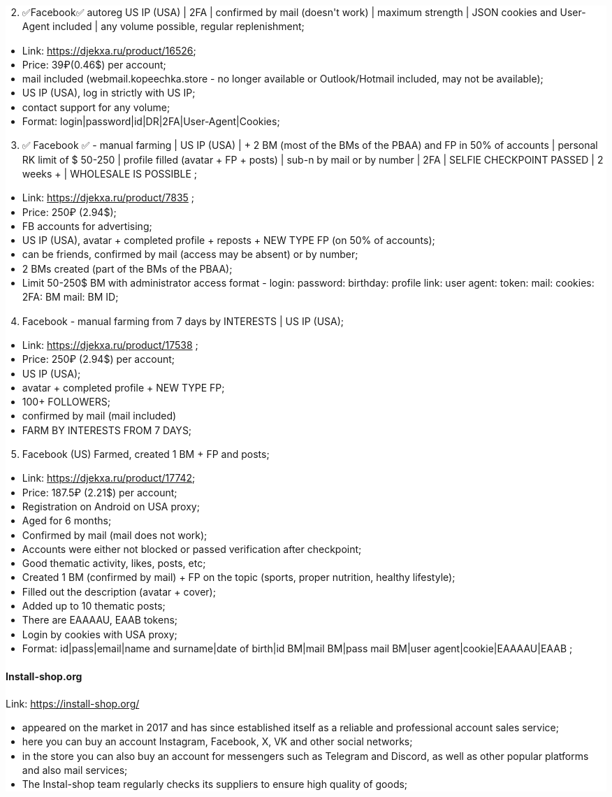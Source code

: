 2. ✅Facebook✅ autoreg US IP (USA) | 2FA | confirmed by mail (doesn't work) | maximum strength | JSON cookies and User-Agent included | any volume possible, regular replenishment;
- Link: https://djekxa.ru/product/16526;
- Price: 39₽(0.46$) per account;
- mail included (webmail.kopeechka.store - no longer available or Outlook/Hotmail included, may not be available); 
- US IP (USA), log in strictly with US IP; 
- contact support for any volume; 
- Format: login|password|id|DR|2FA|User-Agent|Cookies;

3. ✅ Facebook ✅ - manual farming | US IP (USA) | + 2 BM (most of the BMs of the PBAA) and FP in 50% of accounts | personal RK limit of $ 50-250 | profile filled (avatar + FP + posts) | sub-n by mail or by number | 2FA | SELFIE CHECKPOINT PASSED | 2 weeks + | WHOLESALE IS POSSIBLE ;
- Link: https://djekxa.ru/product/7835 ;
- Price: 250₽ (2.94$);
- FB accounts for advertising; 
- US IP (USA), avatar + completed profile + reposts + NEW TYPE FP (on 50% of accounts);
- can be friends, confirmed by mail (access may be absent) or by number;
- 2 BMs created (part of the BMs of the PBAA); 
- Limit 50-250$ BM with administrator access format - login: password: birthday: profile link: user agent: token: mail: cookies: 2FA: BM mail: BM ID;

4. Facebook - manual farming from 7 days by INTERESTS | US IP (USA);
- Link: https://djekxa.ru/product/17538 ;
- Price: 250₽ (2.94$) per account;
- US IP (USA); 
- avatar + completed profile + NEW TYPE FP; 
- 100+ FOLLOWERS; 
- confirmed by mail (mail included) 
- FARM BY INTERESTS FROM 7 DAYS;

5. Facebook (US) Farmed, created 1 BM + FP and posts;
- Link: https://djekxa.ru/product/17742;
- Price: 187.5₽ (2.21$) per account;
- Registration on Android on USA proxy; 
- Aged for 6 months; 
- Confirmed by mail (mail does not work); 
- Accounts were either not blocked or passed verification after checkpoint; 
- Good thematic activity, likes, posts, etc; 
- Created 1 BM (confirmed by mail) + FP on the topic (sports, proper nutrition, healthy lifestyle); 
- Filled out the description (avatar + cover); 
- Added up to 10 thematic posts; 
- There are EAAAAU, EAAB tokens; 
- Login by cookies with USA proxy; 
- Format: id|pass|email|name and surname|date of birth|id BM|mail BM|pass mail BM|user agent|cookie|EAAAAU|EAAB ;

#### Install-shop.org

Link: https://install-shop.org/

- appeared on the market in 2017 and has since established itself as a reliable and professional account sales service;
- here you can buy an account Instagram, Facebook, X, VK and other social networks;
- in the store you can also buy an account for messengers such as Telegram and Discord, as well as other popular platforms and also mail services;
- The Instal-shop team regularly checks its suppliers to ensure high quality of goods;
